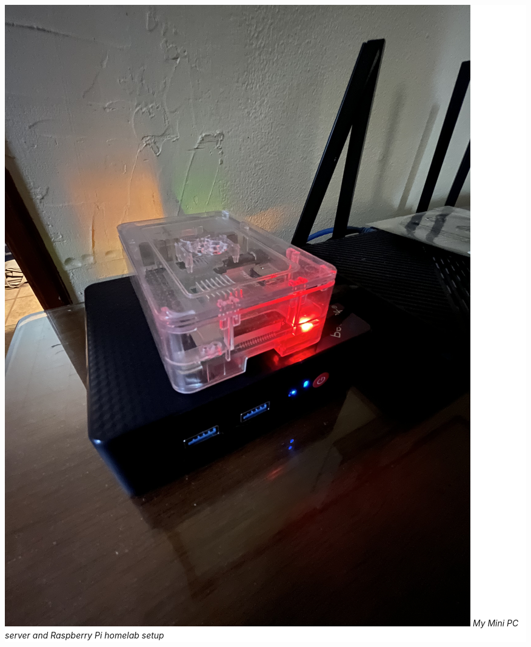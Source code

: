 ![My Homelab Hardware](/assets/blog/2024-12-28-My-Homelab-Hardware.jpg)
*My Mini PC server and Raspberry Pi homelab setup*
